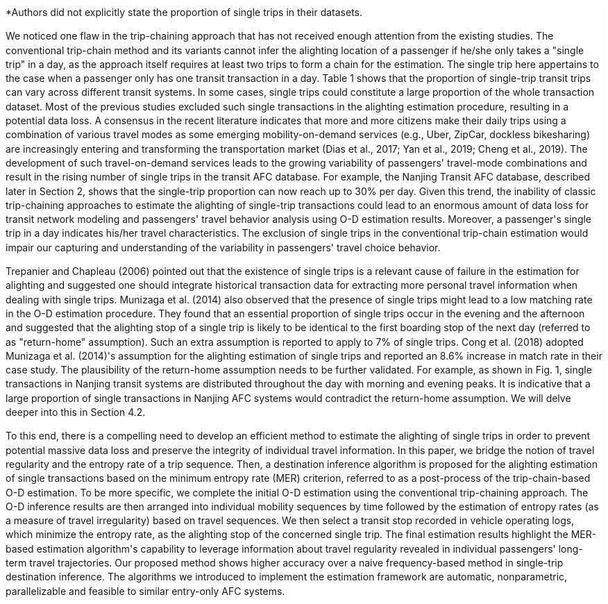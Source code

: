 *Authors did not explicitly state the proportion of single trips in their datasets.

We noticed one flaw in the trip-chaining approach that has not received enough attention from the existing studies. The conventional trip-chain method and its variants cannot infer the alighting location of a passenger if he/she only takes a "single trip" in a day, as the approach itself requires at least two trips to form a chain for the estimation. The single trip here appertains to the case when a passenger only has one transit transaction in a day. Table 1 shows that the proportion of single-trip transit trips can vary across different transit systems. In some cases, single trips could constitute a large proportion of the whole transaction dataset. Most of the previous studies excluded such single transactions in the alighting estimation procedure, resulting in a potential data loss. A consensus in the recent literature indicates that more and more citizens make their daily trips using a combination of various travel modes as some emerging mobility-on-demand services (e.g., Uber, ZipCar, dockless bikesharing) are increasingly entering and transforming the transportation market (Dias et al., 2017; Yan et al., 2019; Cheng et al., 2019). The development of such travel-on-demand services leads to the growing variability of passengers' travel-mode combinations and result in the rising number of single trips in the transit AFC database. For example, the Nanjing Transit AFC database, described later in Section 2, shows that the single-trip proportion can now reach up to ${30}\%$ per day. Given this trend, the inability of classic trip-chaining approaches to estimate the alighting of single-trip transactions could lead to an enormous amount of data loss for transit network modeling and passengers' travel behavior analysis using O-D estimation results. Moreover, a passenger's single trip in a day indicates his/her travel characteristics. The exclusion of single trips in the conventional trip-chain estimation would impair our capturing and understanding of the variability in passengers' travel choice behavior.

Trepanier and Chapleau (2006) pointed out that the existence of single trips is a relevant cause of failure in the estimation for alighting and suggested one should integrate historical transaction data for extracting more personal travel information when dealing with single trips. Munizaga et al. (2014) also observed that the presence of single trips might lead to a low matching rate in the O-D estimation procedure. They found that an essential proportion of single trips occur in the evening and the afternoon and suggested that the alighting stop of a single trip is likely to be identical to the first boarding stop of the next day (referred to as "return-home" assumption). Such an extra assumption is reported to apply to 7% of single trips. Cong et al. (2018) adopted Munizaga et al. (2014)'s assumption for the alighting estimation of single trips and reported an 8.6% increase in match rate in their case study. The plausibility of the return-home assumption needs to be further validated. For example, as shown in Fig. 1, single transactions in Nanjing transit systems are distributed throughout the day with morning and evening peaks. It is indicative that a large proportion of single transactions in Nanjing AFC systems would contradict the return-home assumption. We will delve deeper into this in Section 4.2.

To this end, there is a compelling need to develop an efficient method to estimate the alighting of single trips in order to prevent potential massive data loss and preserve the integrity of individual travel information. In this paper, we bridge the notion of travel regularity and the entropy rate of a trip sequence. Then, a destination inference algorithm is proposed for the alighting estimation of single transactions based on the minimum entropy rate (MER) criterion, referred to as a post-process of the trip-chain-based O-D estimation. To be more specific, we complete the initial O-D estimation using the conventional trip-chaining approach. The O-D inference results are then arranged into individual mobility sequences by time followed by the estimation of entropy rates (as a measure of travel irregularity) based on travel sequences. We then select a transit stop recorded in vehicle operating logs, which minimize the entropy rate, as the alighting stop of the concerned single trip. The final estimation results highlight the MER-based estimation algorithm's capability to leverage information about travel regularity revealed in individual passengers' long-term travel trajectories. Our proposed method shows higher accuracy over a naive frequency-based method in single-trip destination inference. The algorithms we introduced to implement the estimation framework are automatic, nonparametric, parallelizable and feasible to similar entry-only AFC systems.
